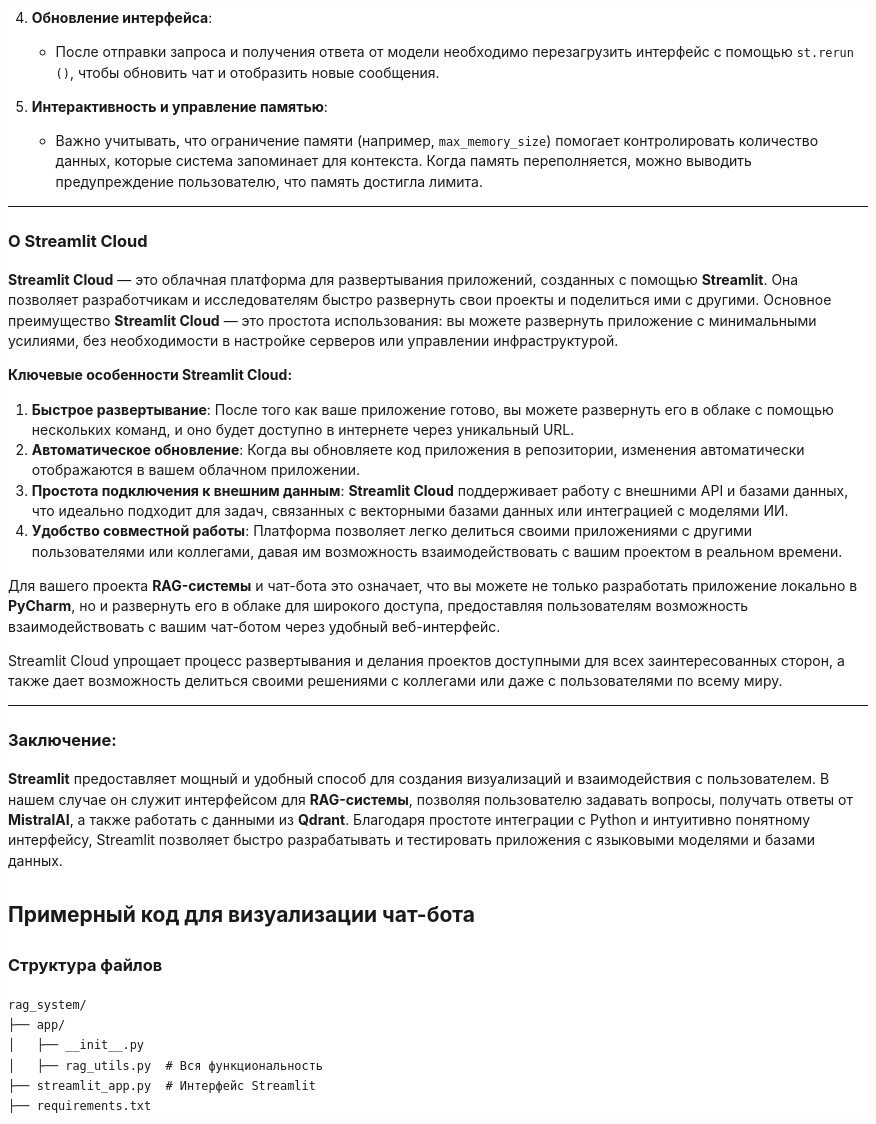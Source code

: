 4. **Обновление интерфейса**:
   - После отправки запроса и получения ответа от модели необходимо перезагрузить интерфейс с помощью `st.rerun()`, чтобы обновить чат и отобразить новые сообщения.

5. **Интерактивность и управление памятью**:
   - Важно учитывать, что ограничение памяти (например, `max_memory_size`) помогает контролировать количество данных, которые система запоминает для контекста. Когда память переполняется, можно выводить предупреждение пользователю, что память достигла лимита.

---

### О **Streamlit Cloud**

**Streamlit Cloud** — это облачная платформа для развертывания приложений, созданных с помощью **Streamlit**. Она позволяет разработчикам и исследователям быстро развернуть свои проекты и поделиться ими с другими. Основное преимущество **Streamlit Cloud** — это простота использования: вы можете развернуть приложение с минимальными усилиями, без необходимости в настройке серверов или управлении инфраструктурой.

**Ключевые особенности Streamlit Cloud:**
1. **Быстрое развертывание**: После того как ваше приложение готово, вы можете развернуть его в облаке с помощью нескольких команд, и оно будет доступно в интернете через уникальный URL.
2. **Автоматическое обновление**: Когда вы обновляете код приложения в репозитории, изменения автоматически отображаются в вашем облачном приложении.
3. **Простота подключения к внешним данным**: **Streamlit Cloud** поддерживает работу с внешними API и базами данных, что идеально подходит для задач, связанных с векторными базами данных или интеграцией с моделями ИИ.
4. **Удобство совместной работы**: Платформа позволяет легко делиться своими приложениями с другими пользователями или коллегами, давая им возможность взаимодействовать с вашим проектом в реальном времени.

Для вашего проекта **RAG-системы** и чат-бота это означает, что вы можете не только разработать приложение локально в **PyCharm**, но и развернуть его в облаке для широкого доступа, предоставляя пользователям возможность взаимодействовать с вашим чат-ботом через удобный веб-интерфейс.

Streamlit Cloud упрощает процесс развертывания и делания проектов доступными для всех заинтересованных сторон, а также дает возможность делиться своими решениями с коллегами или даже с пользователями по всему миру.

---

### Заключение:

**Streamlit** предоставляет мощный и удобный способ для создания визуализаций и взаимодействия с пользователем. В нашем случае он служит интерфейсом для **RAG-системы**, позволяя пользователю задавать вопросы, получать ответы от **MistralAI**, а также работать с данными из **Qdrant**. Благодаря простоте интеграции с Python и интуитивно понятному интерфейсу, Streamlit позволяет быстро разрабатывать и тестировать приложения с языковыми моделями и базами данных.

## Примерный код для визуализации чат-бота

### Структура файлов
```
rag_system/
├── app/
│   ├── __init__.py
│   ├── rag_utils.py  # Вся функциональность
├── streamlit_app.py  # Интерфейс Streamlit
├── requirements.txt
```
